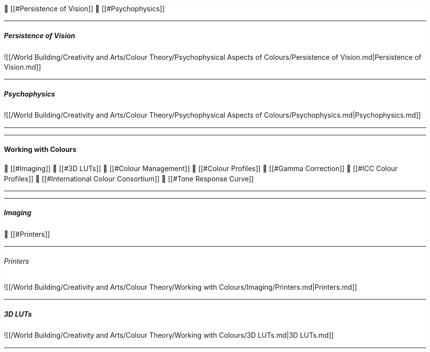 📄 [[#Persistence of Vision]]
📄 [[#Psychophysics]]


---



##### Persistence of Vision

![[/World Building/Creativity and Arts/Colour Theory/Psychophysical Aspects of Colours/Persistence of Vision.md|Persistence of Vision.md]]

---



##### Psychophysics

![[/World Building/Creativity and Arts/Colour Theory/Psychophysical Aspects of Colours/Psychophysics.md|Psychophysics.md]]

---

---

#### Working with Colours

📂 [[#Imaging]]
📄 [[#3D LUTs]]
📄 [[#Colour Management]]
📄 [[#Colour Profiles]]
📄 [[#Gamma Correction]]
📄 [[#ICC Colour Profiles]]
📄 [[#International Colour Consortium]]
📄 [[#Tone Response Curve]]


---

---

##### Imaging

📄 [[#Printers]]


---



###### Printers

![[/World Building/Creativity and Arts/Colour Theory/Working with Colours/Imaging/Printers.md|Printers.md]]

---



##### 3D LUTs

![[/World Building/Creativity and Arts/Colour Theory/Working with Colours/3D LUTs.md|3D LUTs.md]]

---
